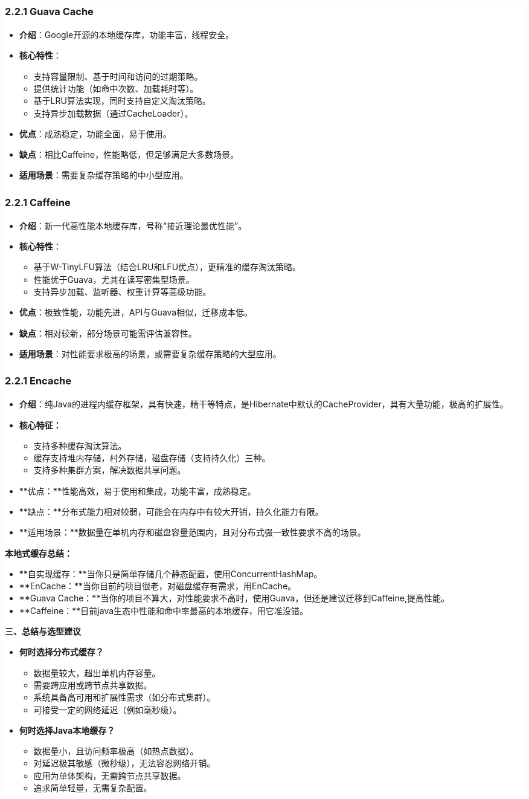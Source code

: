 ### 2.2.1 Guava Cache
- **介绍**：Google开源的本地缓存库，功能丰富，线程安全。
- **核心特性**：
  - 支持容量限制、基于时间和访问的过期策略。
  - 提供统计功能（如命中次数、加载耗时等）。
  - 基于LRU算法实现，同时支持自定义淘汰策略。
  - 支持异步加载数据（通过CacheLoader）。

- **优点**：成熟稳定，功能全面，易于使用。
- **缺点**：相比Caffeine，性能略低，但足够满足大多数场景。
- **适用场景**：需要复杂缓存策略的中小型应用。


### 2.2.1 Caffeine
- **介绍**：新一代高性能本地缓存库，号称“接近理论最优性能”。
- **核心特性**：
  - 基于W-TinyLFU算法（结合LRU和LFU优点），更精准的缓存淘汰策略。
  - 性能优于Guava，尤其在读写密集型场景。
  - 支持异步加载、监听器、权重计算等高级功能。

- **优点**：极致性能，功能先进，API与Guava相似，迁移成本低。
- **缺点**：相对较新，部分场景可能需评估兼容性。
- **适用场景**：对性能要求极高的场景，或需要复杂缓存策略的大型应用。
### 2.2.1 Encache
- **介绍**：纯Java的进程内缓存框架，具有快速，精干等特点，是Hibernate中默认的CacheProvider，具有大量功能，极高的扩展性。

- **核心特征：**
  - 支持多种缓存淘汰算法。
  - 缓存支持堆内存储，村外存储，磁盘存储（支持持久化）三种。
  - 支持多种集群方案，解决数据共享问题。

- **优点：**性能高效，易于使用和集成，功能丰富，成熟稳定。
- **缺点：**分布式能力相对较弱，可能会在内存中有较大开销，持久化能力有限。
- **适用场景：**数据量在单机内存和磁盘容量范围内，且对分布式强一致性要求不高的场景。

**本地式缓存总结：**

- **自实现缓存：**当你只是简单存储几个静态配置，使用ConcurrentHashMap。
- **EnCache：**当你目前的项目很老，对磁盘缓存有需求，用EnCache。
- **Guava Cache：**当你的项目不算大，对性能要求不高时，使用Guava，但还是建议迁移到Caffeine,提高性能。
- **Caffeine：**目前java生态中性能和命中率最高的本地缓存，用它准没错。

**三、总结与选型建议**

- **何时选择分布式缓存？**
  - 数据量较大，超出单机内存容量。
  - 需要跨应用或跨节点共享数据。
  - 系统具备高可用和扩展性需求（如分布式集群）。
  - 可接受一定的网络延迟（例如毫秒级）。

- **何时选择Java本地缓存？**
  - 数据量小，且访问频率极高（如热点数据）。
  - 对延迟极其敏感（微秒级），无法容忍网络开销。
  - 应用为单体架构，无需跨节点共享数据。
  - 追求简单轻量，无需复杂配置。
